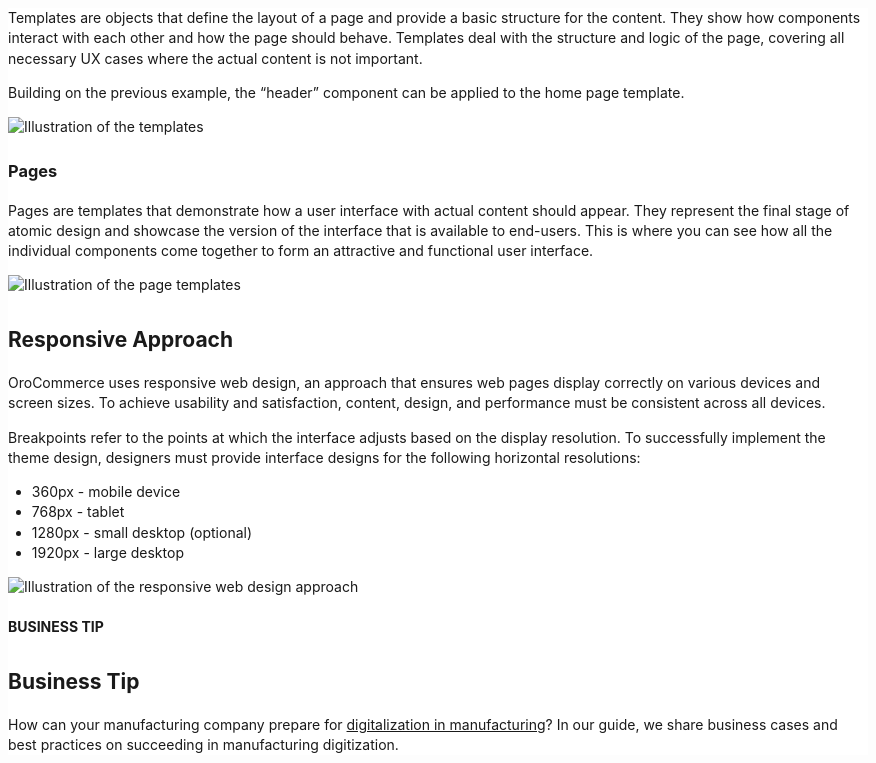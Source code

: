 Templates are objects that define the layout of a page and provide a basic structure for the content. They show how components interact with each other and how the page should behave. Templates deal with the structure and logic of the page, covering all necessary UX cases where the actual content is not important.

Building on the previous example, the “header” component can be applied to the home page template.

![Illustration of the templates](img/frontend/storefront-design/Templates.png)

<a id="principles-pages"></a>

### Pages

Pages are templates that demonstrate how a user interface with actual content should appear. They represent the final stage of atomic design and showcase the version of the interface that is available to end-users. This is where you can see how all the individual components come together to form an attractive and functional user interface.

![Illustration of the page templates](img/frontend/storefront-design/Pages.png)

<a id="frontend-responsive-approach"></a>

## Responsive Approach

OroCommerce uses responsive web design, an approach that ensures web pages display correctly on various devices and screen sizes. To achieve usability and satisfaction, content, design, and performance must be consistent across all devices.

Breakpoints refer to the points at which the interface adjusts based on the display resolution. To successfully implement the theme design, designers must provide interface designs for the following horizontal resolutions:

* 360px - mobile device
* 768px - tablet
* 1280px - small desktop (optional)
* 1920px - large desktop

![Illustration of the responsive web design approach](img/frontend/storefront-design/Responsive-Approach.png)


#### BUSINESS TIP
## Business Tip

How can your manufacturing company prepare for <a href="https://oroinc.com/b2b-ecommerce/blog/digital-transformation-in-manufacturing/" target="_blank">digitalization in manufacturing</a>? In our guide, we share business cases and best practices on succeeding in manufacturing digitization.
